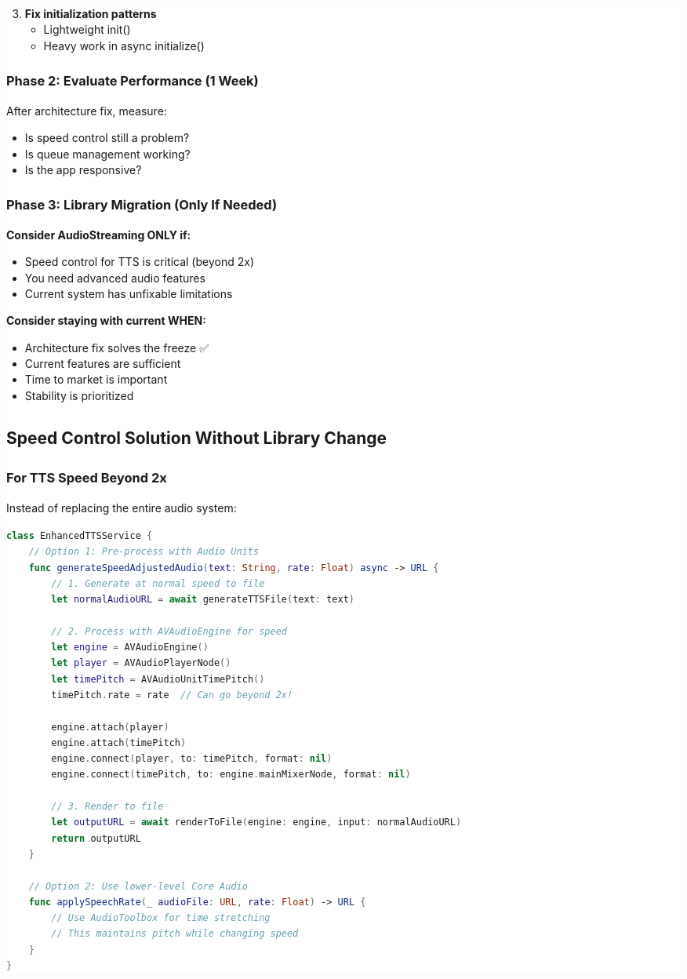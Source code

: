 3. **Fix initialization patterns**
   - Lightweight init()
   - Heavy work in async initialize()

### Phase 2: Evaluate Performance (1 Week)

After architecture fix, measure:
- Is speed control still a problem?
- Is queue management working?
- Is the app responsive?

### Phase 3: Library Migration (Only If Needed)

**Consider AudioStreaming ONLY if:**
- Speed control for TTS is critical (beyond 2x)
- You need advanced audio features
- Current system has unfixable limitations

**Consider staying with current WHEN:**
- Architecture fix solves the freeze ✅
- Current features are sufficient
- Time to market is important
- Stability is prioritized

## Speed Control Solution Without Library Change

### For TTS Speed Beyond 2x

Instead of replacing the entire audio system:

```swift
class EnhancedTTSService {
    // Option 1: Pre-process with Audio Units
    func generateSpeedAdjustedAudio(text: String, rate: Float) async -> URL {
        // 1. Generate at normal speed to file
        let normalAudioURL = await generateTTSFile(text: text)
        
        // 2. Process with AVAudioEngine for speed
        let engine = AVAudioEngine()
        let player = AVAudioPlayerNode()
        let timePitch = AVAudioUnitTimePitch()
        timePitch.rate = rate  // Can go beyond 2x!
        
        engine.attach(player)
        engine.attach(timePitch)
        engine.connect(player, to: timePitch, format: nil)
        engine.connect(timePitch, to: engine.mainMixerNode, format: nil)
        
        // 3. Render to file
        let outputURL = await renderToFile(engine: engine, input: normalAudioURL)
        return outputURL
    }
    
    // Option 2: Use lower-level Core Audio
    func applySpeechRate(_ audioFile: URL, rate: Float) -> URL {
        // Use AudioToolbox for time stretching
        // This maintains pitch while changing speed
    }
}
```
